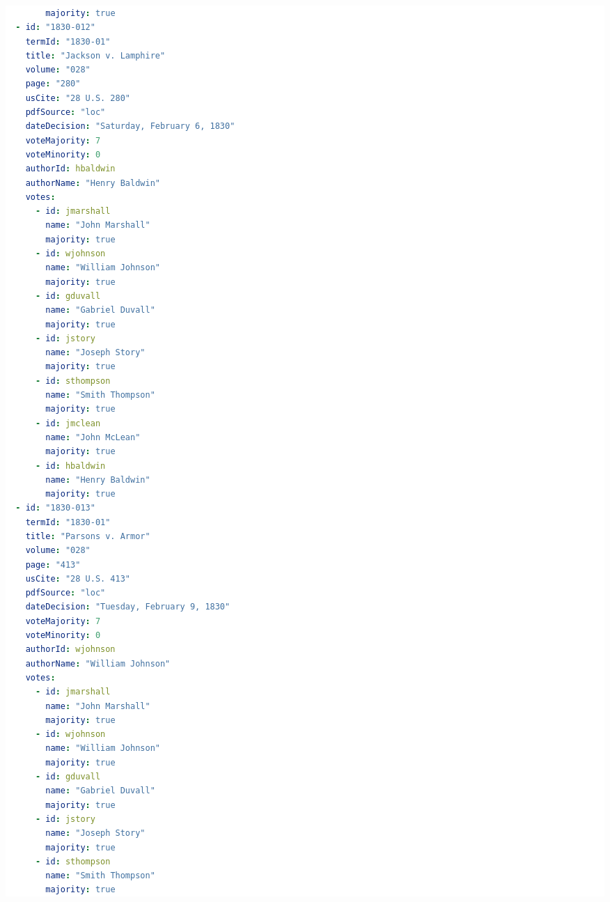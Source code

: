 ```yaml
        majority: true
  - id: "1830-012"
    termId: "1830-01"
    title: "Jackson v. Lamphire"
    volume: "028"
    page: "280"
    usCite: "28 U.S. 280"
    pdfSource: "loc"
    dateDecision: "Saturday, February 6, 1830"
    voteMajority: 7
    voteMinority: 0
    authorId: hbaldwin
    authorName: "Henry Baldwin"
    votes:
      - id: jmarshall
        name: "John Marshall"
        majority: true
      - id: wjohnson
        name: "William Johnson"
        majority: true
      - id: gduvall
        name: "Gabriel Duvall"
        majority: true
      - id: jstory
        name: "Joseph Story"
        majority: true
      - id: sthompson
        name: "Smith Thompson"
        majority: true
      - id: jmclean
        name: "John McLean"
        majority: true
      - id: hbaldwin
        name: "Henry Baldwin"
        majority: true
  - id: "1830-013"
    termId: "1830-01"
    title: "Parsons v. Armor"
    volume: "028"
    page: "413"
    usCite: "28 U.S. 413"
    pdfSource: "loc"
    dateDecision: "Tuesday, February 9, 1830"
    voteMajority: 7
    voteMinority: 0
    authorId: wjohnson
    authorName: "William Johnson"
    votes:
      - id: jmarshall
        name: "John Marshall"
        majority: true
      - id: wjohnson
        name: "William Johnson"
        majority: true
      - id: gduvall
        name: "Gabriel Duvall"
        majority: true
      - id: jstory
        name: "Joseph Story"
        majority: true
      - id: sthompson
        name: "Smith Thompson"
        majority: true
```